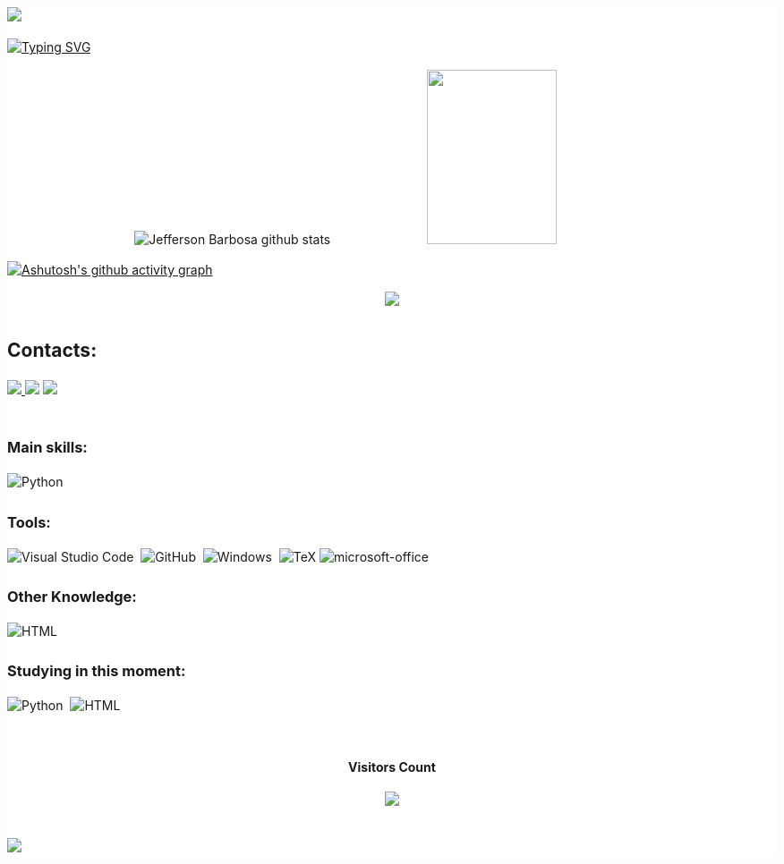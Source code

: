 <img width=100% src="https://capsule-render.vercel.app/api?type=waving&color=E4080A&height=120&section=header"/>
  
[![Typing SVG](https://readme-typing-svg.herokuapp.com/?color=E4080A&size=35&center=true&vCenter=true&width=1000&lines=HELLO,+MY+NAME+is+Jefferson+Barbosa;I'm+21+years+old;I+am+from+Juazeirinho,+PB;I+study+Mathematics+at+UEPB;Be+Welcome!+:%29)](https://git.io/typing-svg) 

<div align="center">  
  <img width="49%" height="195px" src="https://github-readme-stats.vercel.app/api?username=ojeffersonbarbosa&show_icons=true&count_private=true&hide_border=true&title_color=E4080A&icon_color=E4080A&text_color=c9d1d9&bg_color=0d1117" alt="Jefferson Barbosa github stats" /> 
  <img width="41%" height="195px" src="https://github-readme-stats.vercel.app/api/top-langs/?username=ojeffersonbarbosa&layout=compact&hide_border=true&title_color=E4080A&text_color=E4080A&bg_color=0d1117" />
</div>

[![Ashutosh's github activity graph](https://github-readme-activity-graph.vercel.app/graph?username=ojeffersonbarbosa&bg_color=000000&color=E4080A&line=E4080A&point=E4080A&area=true&hide_border=true)](https://github.com/ashutosh00710/github-readme-activity-graph)

<p align="center">
  <img src="https://github-profile-trophy.vercel.app/?username=ojeffersonbarbosa&theme=dracula&row=2&no-bg=true&column=3&margin-w=15&margin-h=15" />
</p>

## Contacts:

<div> 
<a href="https://www.instagram.com/jefferson.l7" target="_blank"><img src="https://img.shields.io/badge/-Instagram-%23E4405F?style=for-the-badge&logo=instagram&logoColor=white">
</a>
<a href = "mailto:jefferson.barbosa.lima@aluno.uepb.edu.br"> <img src="https://img.shields.io/badge/-Gmail-%23333?style=for-the-badge&logo=gmail&logoColor=white" target="_blank"></a>
<a href="https://www.linkedin.com/in/jefferson-barbosa-7759b0266/" target="_blank"><img src="https://img.shields.io/badge/-LinkedIn-%230077B5?style=for-the-badge&logo=linkedin&logoColor=white"  target="_blank"></a> 
</div>&nbsp;&nbsp;
 
### Main skills:
![Python](https://img.shields.io/badge/-python-0D1117?style=for-the-badge&logo=python&logoColor=1572B6&labelColor=0D1117)&nbsp;

 
### Tools:
![Visual Studio Code](https://img.shields.io/badge/-Visual%20Studio%20Code-0D1117?style=for-the-badge&logo=visual-studio-code&logoColor=0D1117&labelColor=0D1117)&nbsp;
![GitHub](https://img.shields.io/badge/-GitHub-0D1117?style=for-the-badge&logo=github&labelColor=0D1117)&nbsp;
![Windows](https://img.shields.io/badge/-Windows-0D1117?style=for-the-badge&logo=windows&labelColor=0D1117)&nbsp;
![TeX](https://img.shields.io/badge/-TeX-000000?style=for-the-badge&logo=latex&logoColor=white)
![microsoft-office](https://img.shields.io/badge/-microsoft_office-0D1117?style=for-the-badge&logo=microsoft-office&labelColor=0D1117)&nbsp;



### Other Knowledge:
![HTML](https://img.shields.io/badge/-HTML-0D1117?style=for-the-badge&logo=html5&labelColor=0D1117)&nbsp;

  
### Studying in this moment:
![Python](https://img.shields.io/badge/-python-0D1117?style=for-the-badge&logo=python&logoColor=1572B6&labelColor=0D1117)&nbsp;
![HTML](https://img.shields.io/badge/-HTML-0D1117?style=for-the-badge&logo=html5&labelColor=0D1117)&nbsp;

<div align="center">
<br><p align="centre"><b>Visitors Count</b></p>  
<p align="center"><img align="center" src="https://profile-counter.glitch.me/{ojeffersonbarbosa}/count.svg" /></p> 
<br></div>


<img width=100% src="https://capsule-render.vercel.app/api?type=waving&color=E4080A&height=120&section=footer"/>
